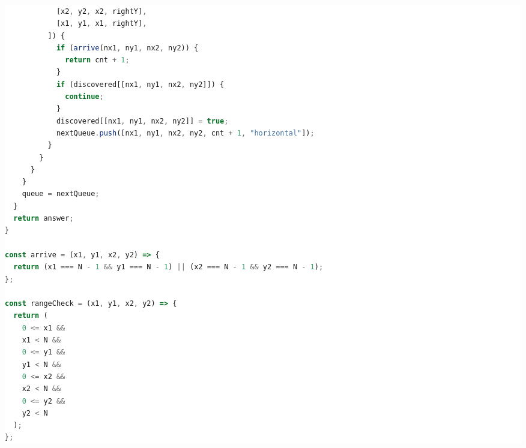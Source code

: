 ```jsx
            [x2, y2, x2, rightY],
            [x1, y1, x1, rightY],
          ]) {
            if (arrive(nx1, ny1, nx2, ny2)) {
              return cnt + 1;
            }
            if (discovered[[nx1, ny1, nx2, ny2]]) {
              continue;
            }
            discovered[[nx1, ny1, nx2, ny2]] = true;
            nextQueue.push([nx1, ny1, nx2, ny2, cnt + 1, "horizontal"]);
          }
        }
      }
    }
    queue = nextQueue;
  }
  return answer;
}

const arrive = (x1, y1, x2, y2) => {
  return (x1 === N - 1 && y1 === N - 1) || (x2 === N - 1 && y2 === N - 1);
};

const rangeCheck = (x1, y1, x2, y2) => {
  return (
    0 <= x1 &&
    x1 < N &&
    0 <= y1 &&
    y1 < N &&
    0 <= x2 &&
    x2 < N &&
    0 <= y2 &&
    y2 < N
  );
};
```
